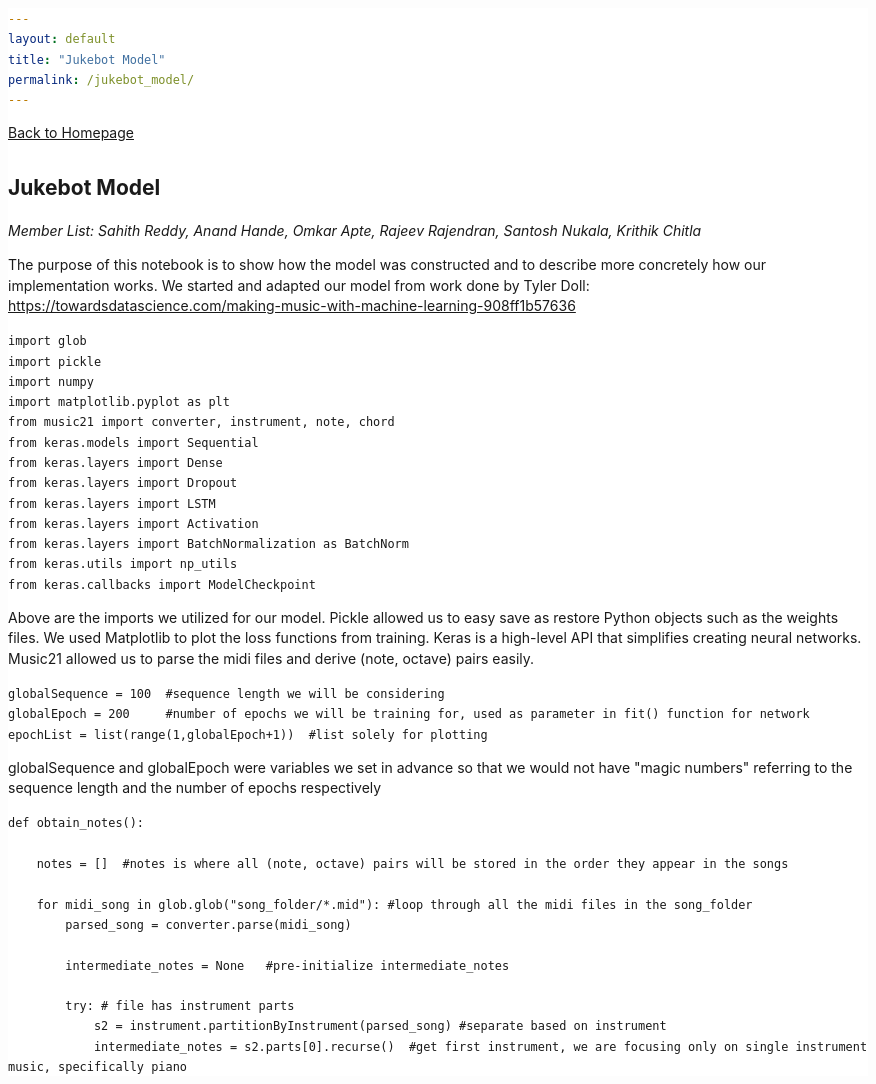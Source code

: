 ```yaml
---
layout: default
title: "Jukebot Model"
permalink: /jukebot_model/
---
```

[Back to Homepage](https://santoshnukala.github.io/jukebot/)
## Jukebot Model
*Member List: Sahith Reddy, Anand Hande, Omkar Apte, Rajeev Rajendran, Santosh Nukala, Krithik Chitla*

The purpose of this notebook is to show how the model was constructed and to describe more concretely how our implementation works.  We started and adapted our model from work done by Tyler Doll:  
https://towardsdatascience.com/making-music-with-machine-learning-908ff1b57636



```
import glob
import pickle
import numpy
import matplotlib.pyplot as plt 
from music21 import converter, instrument, note, chord
from keras.models import Sequential
from keras.layers import Dense
from keras.layers import Dropout
from keras.layers import LSTM
from keras.layers import Activation
from keras.layers import BatchNormalization as BatchNorm
from keras.utils import np_utils
from keras.callbacks import ModelCheckpoint

```

Above are the imports we utilized for our model.  Pickle allowed us to easy save as restore Python objects such as the weights files.  We used Matplotlib to plot the loss functions from training.  Keras is a high-level API that simplifies creating neural networks.  Music21 allowed us to parse the midi files and derive (note, octave) pairs easily.  


```
globalSequence = 100  #sequence length we will be considering
globalEpoch = 200     #number of epochs we will be training for, used as parameter in fit() function for network
epochList = list(range(1,globalEpoch+1))  #list solely for plotting
```

globalSequence and globalEpoch were variables we set in advance so that we would not have "magic numbers" referring to the sequence length and the number of epochs respectively


```
def obtain_notes():
    
    notes = []  #notes is where all (note, octave) pairs will be stored in the order they appear in the songs

    for midi_song in glob.glob("song_folder/*.mid"): #loop through all the midi files in the song_folder
        parsed_song = converter.parse(midi_song) 

        intermediate_notes = None   #pre-initialize intermediate_notes

        try: # file has instrument parts
            s2 = instrument.partitionByInstrument(parsed_song) #separate based on instrument
            intermediate_notes = s2.parts[0].recurse()  #get first instrument, we are focusing only on single instrument music, specifically piano
```